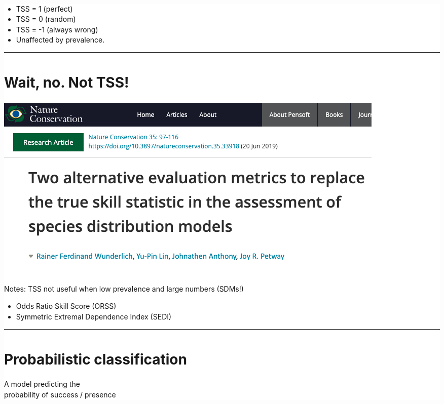 * TSS = 1 (perfect)
 * TSS = 0 (random)
 * TSS = -1 (always wrong)
 * Unaffected by prevalence.


  


----

# Wait, no. Not TSS!

![Wunderlich 2019](images/Wunderlich_2019.png)

Notes:
TSS not useful when low prevalence and  large numbers (SDMs!)

* Odds Ratio Skill Score (ORSS) 
* Symmetric Extremal Dependence Index (SEDI)


---

# Probabilistic classification

A model predicting the </br> probability of success / presence
